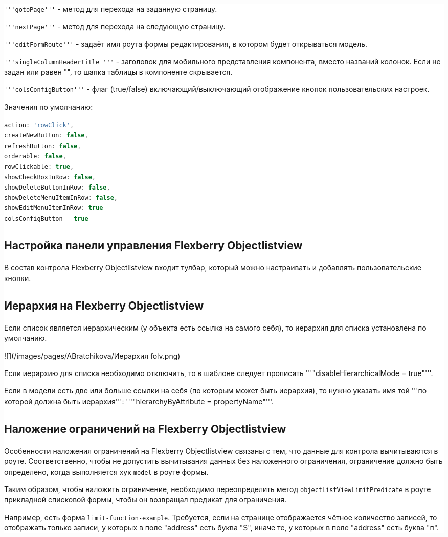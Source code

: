 `'''gotoPage'''` - метод для перехода на заданную страницу.

`'''nextPage'''` - метод для перехода на следующую страницу.

`'''editFormRoute'''` - задаёт имя роута формы редактирования, в котором будет открываться модель.

`'''singleColumnHeaderTitle '''` - заголовок для мобильного представления компонента, вместо названий колонок. Если не задан или равен "", то шапка таблицы в компоненте скрывается.

`'''colsConfigButton'''` - флаг (true/false) включающий/выключающий отображение кнопок пользовательских настроек. 


Значения по умолчанию:

```js
action: 'rowClick',
createNewButton: false,
refreshButton: false,
orderable: false,
rowClickable: true,
showCheckBoxInRow: false,
showDeleteButtonInRow: false,
showDeleteMenuItemInRow: false,
showEditMenuItemInRow: true
colsConfigButton - true
```

## Настройка панели управления Flexberry Objectlistview

В состав контрола Flexberry Objectlistview входит [тулбар, который можно настраивать](ef_olv-toolbar.html) и добавлять пользовательские кнопки.

## Иерархия на Flexberry Objectlistview

Если список является иерархическим (у объекта есть ссылка на самого себя), то иерархия для списка установлена по умолчанию.

![](/images/pages/ABratchikova/Иерархия folv.png)

Если иерархию для списка необходимо отключить, то в шаблоне следует прописать '''"disableHierarchicalMode = true"'''.

Если в модели есть две или больше ссылки на себя (по которым может быть иерархия), то нужно указать имя той '''по которой должна быть иерархия''': '''"hierarchyByAttribute = propertyName"'''.

## Наложение ограничений на Flexberry Objectlistview

Особенности наложения ограничений на Flexberry Objectlistview связаны с тем, что данные для контрола вычитываются в роуте. Соответственно, чтобы не допустить вычитывания данных без наложенного ограничения, ограничение должно быть определено, когда выполняется хук `model` в роуте формы.

Таким образом, чтобы наложить ограничение, необходимо переопределить метод `objectListViewLimitPredicate` в роуте прикладной списковой формы, чтобы он возвращал предикат для ограничения.

Например, есть форма `limit-function-example`. Требуется, если на странице отображается чётное количество записей, то отображать только записи, у которых в поле "address" есть буква "S", иначе те, у которых в поле "address" есть буква "п".
